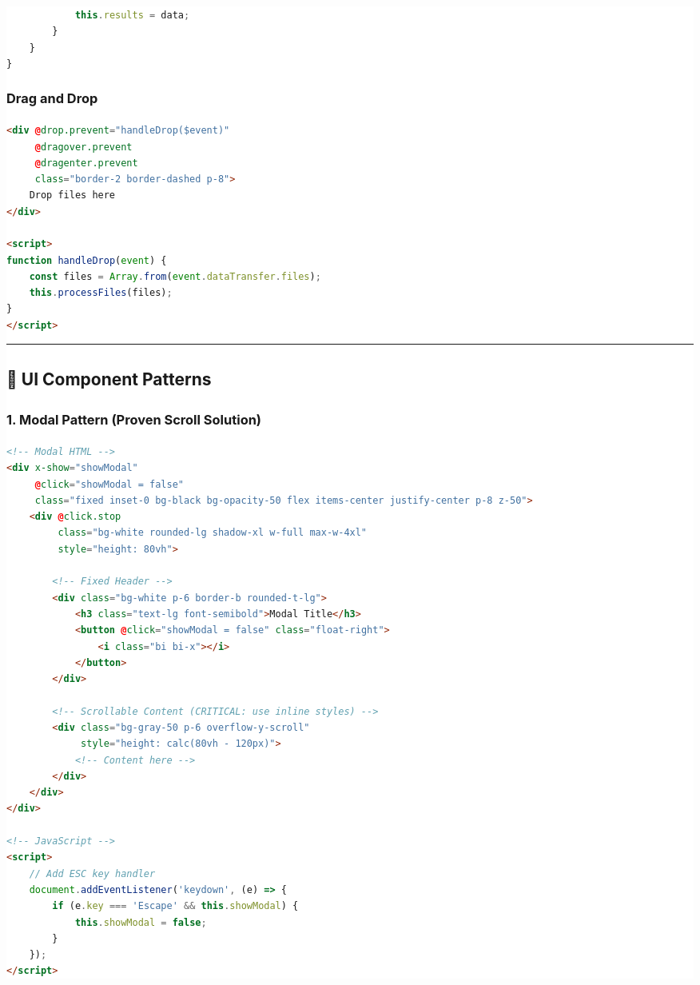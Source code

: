 ```javascript
            this.results = data;
        }
    }
}
```

### Drag and Drop

```html
<div @drop.prevent="handleDrop($event)"
     @dragover.prevent
     @dragenter.prevent
     class="border-2 border-dashed p-8">
    Drop files here
</div>

<script>
function handleDrop(event) {
    const files = Array.from(event.dataTransfer.files);
    this.processFiles(files);
}
</script>
```

---

## 🎨 UI Component Patterns

### 1. Modal Pattern (Proven Scroll Solution)

```html
<!-- Modal HTML -->
<div x-show="showModal" 
     @click="showModal = false"
     class="fixed inset-0 bg-black bg-opacity-50 flex items-center justify-center p-8 z-50">
    <div @click.stop 
         class="bg-white rounded-lg shadow-xl w-full max-w-4xl" 
         style="height: 80vh">
        
        <!-- Fixed Header -->
        <div class="bg-white p-6 border-b rounded-t-lg">
            <h3 class="text-lg font-semibold">Modal Title</h3>
            <button @click="showModal = false" class="float-right">
                <i class="bi bi-x"></i>
            </button>
        </div>
        
        <!-- Scrollable Content (CRITICAL: use inline styles) -->
        <div class="bg-gray-50 p-6 overflow-y-scroll" 
             style="height: calc(80vh - 120px)">
            <!-- Content here -->
        </div>
    </div>
</div>

<!-- JavaScript -->
<script>
    // Add ESC key handler
    document.addEventListener('keydown', (e) => {
        if (e.key === 'Escape' && this.showModal) {
            this.showModal = false;
        }
    });
</script>
```
